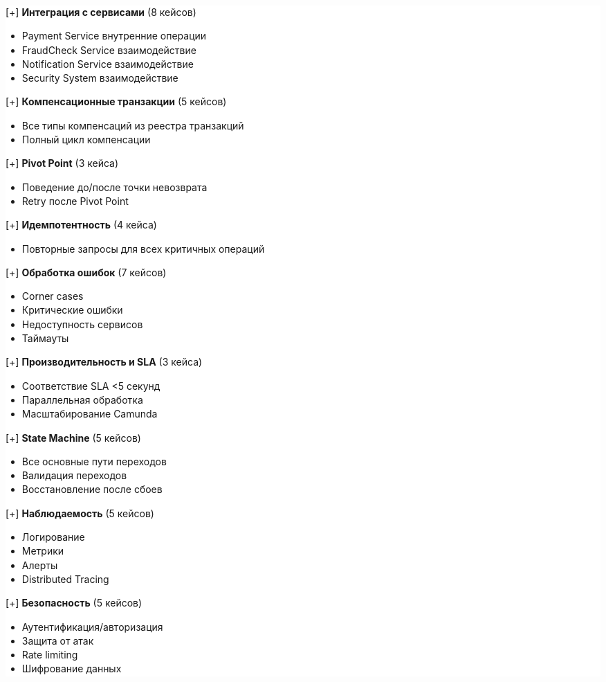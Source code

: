 [+] **Интеграция с сервисами** (8 кейсов)
- Payment Service внутренние операции
- FraudCheck Service взаимодействие
- Notification Service взаимодействие
- Security System взаимодействие

[+] **Компенсационные транзакции** (5 кейсов)
- Все типы компенсаций из реестра транзакций
- Полный цикл компенсации

[+] **Pivot Point** (3 кейса)
- Поведение до/после точки невозврата
- Retry после Pivot Point

[+] **Идемпотентность** (4 кейса)
- Повторные запросы для всех критичных операций

[+] **Обработка ошибок** (7 кейсов)
- Corner cases
- Критические ошибки
- Недоступность сервисов
- Таймауты

[+] **Производительность и SLA** (3 кейса)
- Соответствие SLA <5 секунд
- Параллельная обработка
- Масштабирование Camunda

[+] **State Machine** (5 кейсов)
- Все основные пути переходов
- Валидация переходов
- Восстановление после сбоев

[+] **Наблюдаемость** (5 кейсов)
- Логирование
- Метрики
- Алерты
- Distributed Tracing

[+] **Безопасность** (5 кейсов)
- Аутентификация/авторизация
- Защита от атак
- Rate limiting
- Шифрование данных
